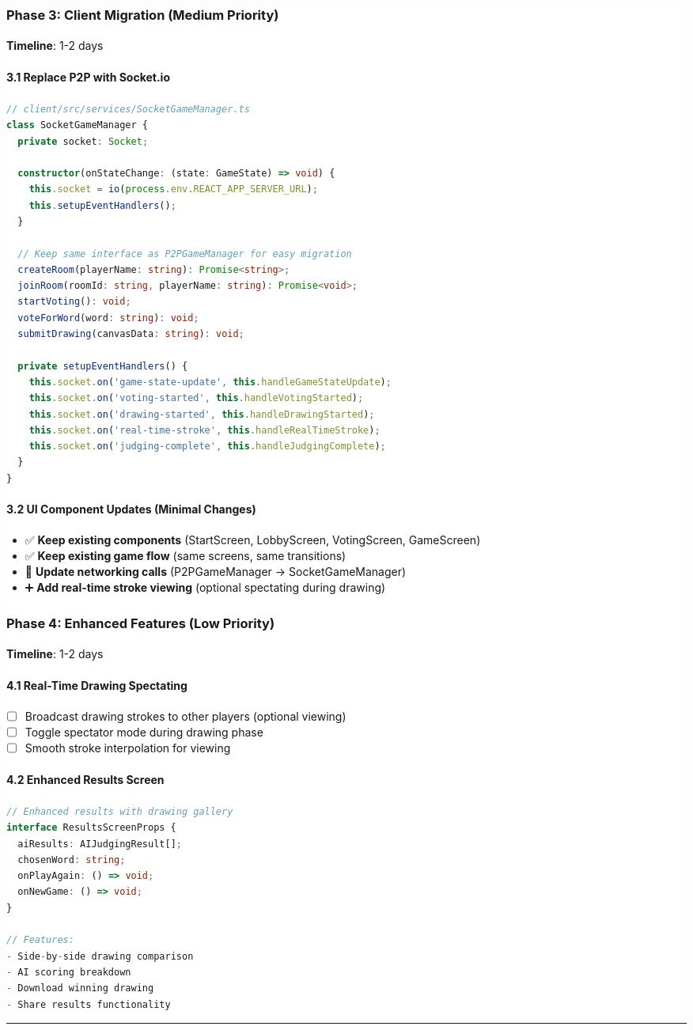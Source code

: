 ### **Phase 3: Client Migration (Medium Priority)**
**Timeline**: 1-2 days

#### 3.1 Replace P2P with Socket.io
```typescript
// client/src/services/SocketGameManager.ts
class SocketGameManager {
  private socket: Socket;
  
  constructor(onStateChange: (state: GameState) => void) {
    this.socket = io(process.env.REACT_APP_SERVER_URL);
    this.setupEventHandlers();
  }
  
  // Keep same interface as P2PGameManager for easy migration
  createRoom(playerName: string): Promise<string>;
  joinRoom(roomId: string, playerName: string): Promise<void>;
  startVoting(): void;
  voteForWord(word: string): void;
  submitDrawing(canvasData: string): void;
  
  private setupEventHandlers() {
    this.socket.on('game-state-update', this.handleGameStateUpdate);
    this.socket.on('voting-started', this.handleVotingStarted);
    this.socket.on('drawing-started', this.handleDrawingStarted);
    this.socket.on('real-time-stroke', this.handleRealTimeStroke);
    this.socket.on('judging-complete', this.handleJudgingComplete);
  }
}
```

#### 3.2 UI Component Updates (Minimal Changes)
- ✅ **Keep existing components** (StartScreen, LobbyScreen, VotingScreen, GameScreen)
- ✅ **Keep existing game flow** (same screens, same transitions)
- 🔄 **Update networking calls** (P2PGameManager → SocketGameManager)
- ➕ **Add real-time stroke viewing** (optional spectating during drawing)

### **Phase 4: Enhanced Features (Low Priority)**
**Timeline**: 1-2 days

#### 4.1 Real-Time Drawing Spectating
- [ ] Broadcast drawing strokes to other players (optional viewing)
- [ ] Toggle spectator mode during drawing phase
- [ ] Smooth stroke interpolation for viewing

#### 4.2 Enhanced Results Screen
```typescript
// Enhanced results with drawing gallery
interface ResultsScreenProps {
  aiResults: AIJudgingResult[];
  chosenWord: string;
  onPlayAgain: () => void;
  onNewGame: () => void;
}

// Features:
- Side-by-side drawing comparison
- AI scoring breakdown
- Download winning drawing
- Share results functionality
```

---